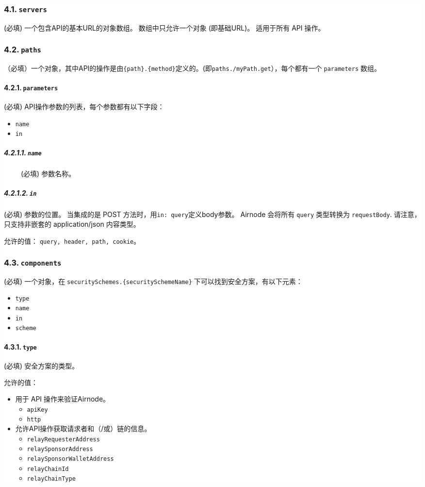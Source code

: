 ### 4.1. `servers`

(必填) 一个包含API的基本URL的对象数组。 数组中只允许一个对象 (即基础URL)。 适用于所有 API 操作。



### 4.2. `paths`

（必填）一个对象，其中API的操作是由`{path}.{method}`定义的。(即`paths./myPath.get`），每个都有一个 `parameters` 数组。

#### 4.2.1. `parameters`

(必填) API操作参数的列表，每个参数都有以下字段：

- `name`
- `in`

##### 4.2.1.1. `name`

<p style="margin-left:35px;">
(必填) 参数名称。</p>



##### 4.2.1.2. `in`

<p class="h5-indent">(必填) 参数的位置。 当集成的是 POST 方法时，用<code>in: query</code>定义body参数。
Airnode 会将所有 <code>query</code> 类型转换为 <code>requestBody</code>. 请注意，只支持非嵌套的 application/json 内容类型。</p>

<p class="h5-indent">允许的值： <code>query, header, path, cookie</code>。</p>



### 4.3. `components`

[<InfoBtnBlue/>](/airnode/v0.5/grp-providers/guides/build-an-airnode/api-security.md) (必填) 一个对象，在 `securitySchemes.{securitySchemeName}` 下可以找到安全方案，有以下元素：

- `type`
- `name`
- `in`
- `scheme`

#### 4.3.1. `type`

(必填) 安全方案的类型。

允许的值：

- 用于 API 操作来验证Airnode。
  - `apiKey`
  - `http`
- 允许API操作获取请求者和（/或）链的信息。
  - `relayRequesterAddress`
  - `relaySponsorAddress`
  - `relaySponsorWalletAddress`
  - `relayChainId`
  - `relayChainType`
